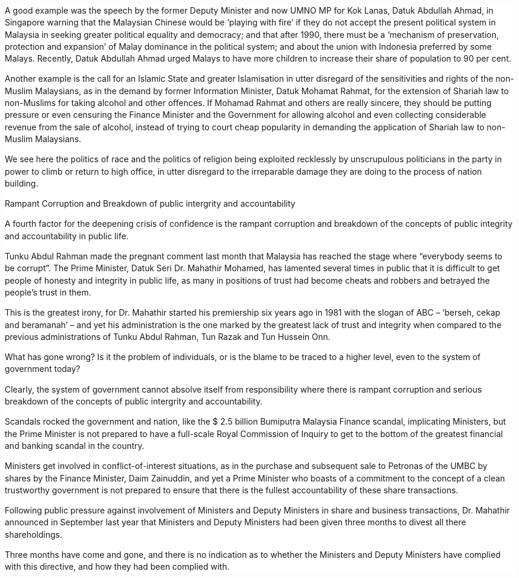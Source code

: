 A good example was the speech by the former Deputy Minister and now UMNO MP for Kok Lanas, Datuk Abdullah Ahmad, in Singapore warning that the Malaysian Chinese would be ‘playing with fire’ if they do not accept the present political system in Malaysia in seeking greater political equality and democracy; and that after 1990, there must be a ‘mechanism of preservation, protection and expansion’ of Malay dominance in the political system; and about the union with Indonesia preferred by some Malays. Recently, Datuk Abdullah Ahmad urged Malays to have more children to increase their share of population to 90 per cent.

Another example is the call for an Islamic State and greater Islamisation in utter disregard of the sensitivities and rights of the non-Muslim Malaysians, as in the demand by former Information Minister, Datuk Mohamat Rahmat, for the extension of Shariah law to non-Muslims for taking alcohol and other offences. If Mohamad Rahmat and others are really sincere, they should be putting pressure or even censuring the Finance Minister and the Government for allowing alcohol and even collecting considerable revenue from the sale of alcohol, instead of trying to court cheap popularity in demanding the application of Shariah law to non-Muslim Malaysians.

We see here the politics of race and the politics of religion being exploited recklessly by unscrupulous politicians in the party in power to climb or return to high office, in utter disregard to the irreparable damage they are doing to the process of nation building.

Rampant Corruption and Breakdown of public intergrity and accountability

A fourth factor for the deepening crisis of confidence is the rampant corruption and breakdown of the concepts of public integrity and accountability in public life.

Tunku Abdul Rahman made the pregnant comment last month that Malaysia has reached the stage where “everybody seems to be corrupt”. The Prime Minister, Datuk Seri Dr. Mahathir Mohamed, has lamented several times in public that it is difficult to get people of honesty and integrity in public life, as many in positions of trust had become cheats and robbers and betrayed the people’s trust in them.

This is the greatest irony, for Dr. Mahathir started his premiership six years ago in 1981 with the slogan of ABC – ‘berseh, cekap and beramanah’ – and yet his administration is the one marked by the greatest lack of trust and integrity when compared to the previous administrations of Tunku Abdul Rahman, Tun Razak and Tun Hussein Onn.

What has gone wrong? Is it the problem of individuals, or is the blame to be traced to a higher level, even to the system of government today?

Clearly, the system of government cannot absolve itself from responsibility where there is rampant corruption and serious breakdown of the concepts of public intergrity and accountability.

Scandals rocked the government and nation, like the $ 2.5 billion Bumiputra Malaysia Finance scandal, implicating Ministers, but the Prime Minister is not prepared to have a full-scale Royal Commission of Inquiry to get to the bottom of the greatest financial and banking scandal in the country.

Ministers get involved in conflict-of-interest situations, as in the purchase and subsequent sale to Petronas of the UMBC by shares by the Finance Minister, Daim Zainuddin, and yet a Prime Minister who boasts of a commitment to the concept of a clean trustworthy government is not prepared to ensure that there is the fullest accountability of these share transactions.

Following public pressure against involvement of Ministers and Deputy Ministers in share and business transactions, Dr. Mahathir announced in September last year that Ministers and Deputy Ministers had been given three months to divest all there shareholdings.

Three months have come and gone, and there is no indication as to whether the Ministers and Deputy Ministers have complied with this directive, and how they had been complied with.
